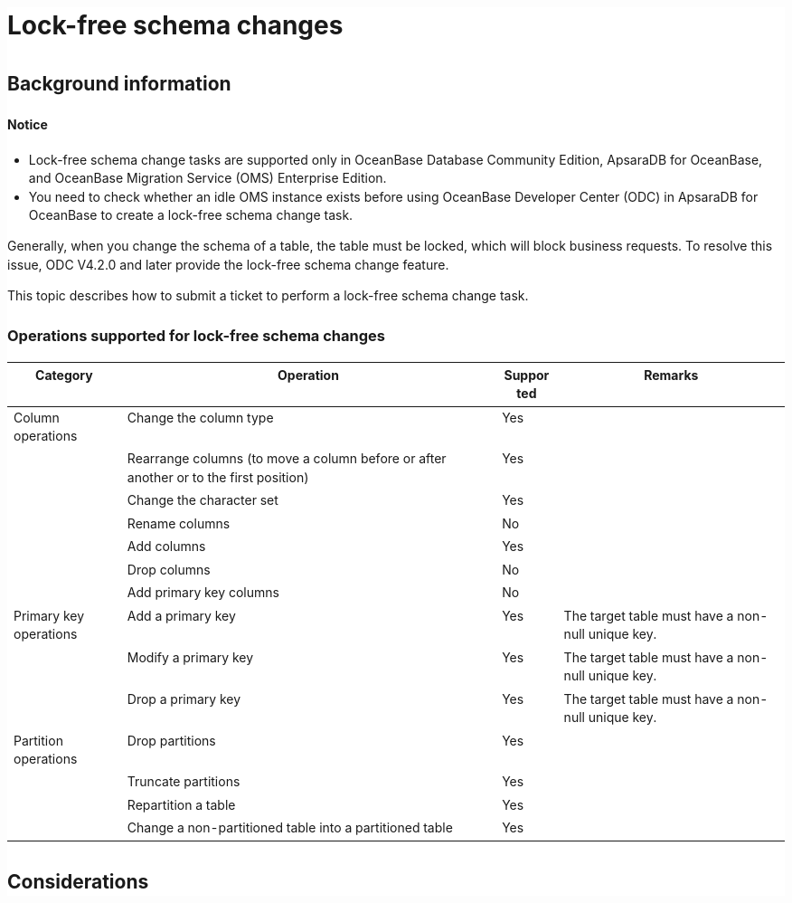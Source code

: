 # Lock-free schema changes

## Background information

<main id="notice" type='notice'>
  <h4>Notice</h4>
  <ul>
  <li>Lock-free schema change tasks are supported only in OceanBase Database Community Edition, ApsaraDB for OceanBase, and OceanBase Migration Service (OMS) Enterprise Edition. </li>
  <li>You need to check whether an idle OMS instance exists before using OceanBase Developer Center (ODC) in ApsaraDB for OceanBase to create a lock-free schema change task. </li>
  </ul>
</main>

Generally, when you change the schema of a table, the table must be locked, which will block business requests. To resolve this issue, ODC V4.2.0 and later provide the lock-free schema change feature.

This topic describes how to submit a ticket to perform a lock-free schema change task.

### Operations supported for lock-free schema changes

| **Category** | **Operation** | **Supported** | **Remarks** |
| ------ | ------ | ------ | ------ |
| Column operations | Change the column type | Yes|  |
|       | Rearrange columns (to move a column before or after another or to the first position) | Yes|  |
|       | Change the character set | Yes|  |
|  | Rename columns | No ||
|  | Add columns | Yes||
|  | Drop columns | No ||
|  | Add primary key columns | No ||
|Primary key operations | Add a primary key | Yes| The target table must have a non-null unique key. |
|  | Modify a primary key | Yes| The target table must have a non-null unique key. |
|  | Drop a primary key | Yes| The target table must have a non-null unique key. |
| Partition operations | Drop partitions | Yes|  |
|  | Truncate partitions | Yes|  |
|  | Repartition a table | Yes|  |
|  | Change a non-partitioned table into a partitioned table | Yes |  |

## Considerations

